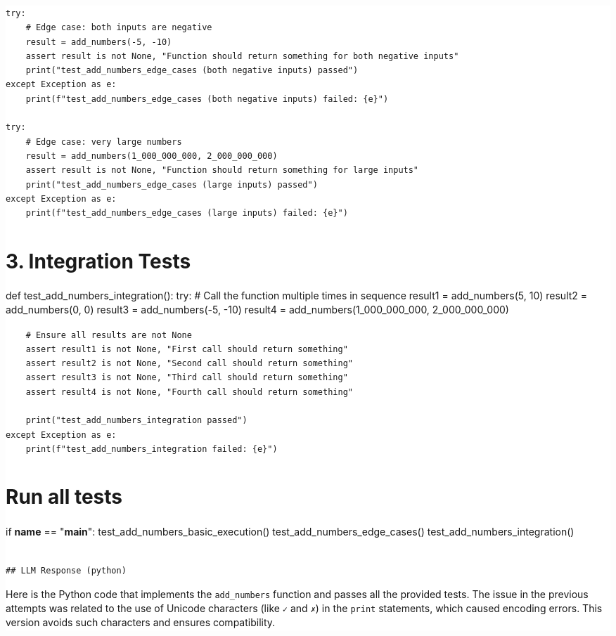    try:
        # Edge case: both inputs are negative
        result = add_numbers(-5, -10)
        assert result is not None, "Function should return something for both negative inputs"
        print("test_add_numbers_edge_cases (both negative inputs) passed")
    except Exception as e:
        print(f"test_add_numbers_edge_cases (both negative inputs) failed: {e}")

    try:
        # Edge case: very large numbers
        result = add_numbers(1_000_000_000, 2_000_000_000)
        assert result is not None, "Function should return something for large inputs"
        print("test_add_numbers_edge_cases (large inputs) passed")
    except Exception as e:
        print(f"test_add_numbers_edge_cases (large inputs) failed: {e}")

# 3. Integration Tests
def test_add_numbers_integration():
    try:
        # Call the function multiple times in sequence
        result1 = add_numbers(5, 10)
        result2 = add_numbers(0, 0)
        result3 = add_numbers(-5, -10)
        result4 = add_numbers(1_000_000_000, 2_000_000_000)

        # Ensure all results are not None
        assert result1 is not None, "First call should return something"
        assert result2 is not None, "Second call should return something"
        assert result3 is not None, "Third call should return something"
        assert result4 is not None, "Fourth call should return something"

        print("test_add_numbers_integration passed")
    except Exception as e:
        print(f"test_add_numbers_integration failed: {e}")

# Run all tests
if __name__ == "__main__":
    test_add_numbers_basic_execution()
    test_add_numbers_edge_cases()
    test_add_numbers_integration()
```

## LLM Response (python)

```
Here is the Python code that implements the `add_numbers` function and passes all the provided tests. The issue in the previous attempts was related to the use of Unicode characters (like `✓` and `✗`) in the `print` statements, which caused encoding errors. This version avoids such characters and ensures compatibility.
